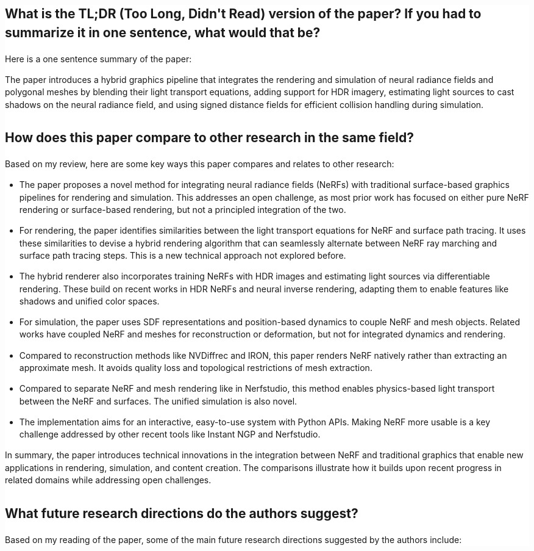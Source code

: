 
## What is the TL;DR (Too Long, Didn't Read) version of the paper? If you had to summarize it in one sentence, what would that be?

 Here is a one sentence summary of the paper:

The paper introduces a hybrid graphics pipeline that integrates the rendering and simulation of neural radiance fields and polygonal meshes by blending their light transport equations, adding support for HDR imagery, estimating light sources to cast shadows on the neural radiance field, and using signed distance fields for efficient collision handling during simulation.


## How does this paper compare to other research in the same field?

 Based on my review, here are some key ways this paper compares and relates to other research:

- The paper proposes a novel method for integrating neural radiance fields (NeRFs) with traditional surface-based graphics pipelines for rendering and simulation. This addresses an open challenge, as most prior work has focused on either pure NeRF rendering or surface-based rendering, but not a principled integration of the two.

- For rendering, the paper identifies similarities between the light transport equations for NeRF and surface path tracing. It uses these similarities to devise a hybrid rendering algorithm that can seamlessly alternate between NeRF ray marching and surface path tracing steps. This is a new technical approach not explored before. 

- The hybrid renderer also incorporates training NeRFs with HDR images and estimating light sources via differentiable rendering. These build on recent works in HDR NeRFs and neural inverse rendering, adapting them to enable features like shadows and unified color spaces.

- For simulation, the paper uses SDF representations and position-based dynamics to couple NeRF and mesh objects. Related works have coupled NeRF and meshes for reconstruction or deformation, but not for integrated dynamics and rendering.

- Compared to reconstruction methods like NVDiffrec and IRON, this paper renders NeRF natively rather than extracting an approximate mesh. It avoids quality loss and topological restrictions of mesh extraction.

- Compared to separate NeRF and mesh rendering like in Nerfstudio, this method enables physics-based light transport between the NeRF and surfaces. The unified simulation is also novel.

- The implementation aims for an interactive, easy-to-use system with Python APIs. Making NeRF more usable is a key challenge addressed by other recent tools like Instant NGP and Nerfstudio.

In summary, the paper introduces technical innovations in the integration between NeRF and traditional graphics that enable new applications in rendering, simulation, and content creation. The comparisons illustrate how it builds upon recent progress in related domains while addressing open challenges.


## What future research directions do the authors suggest?

 Based on my reading of the paper, some of the main future research directions suggested by the authors include:
